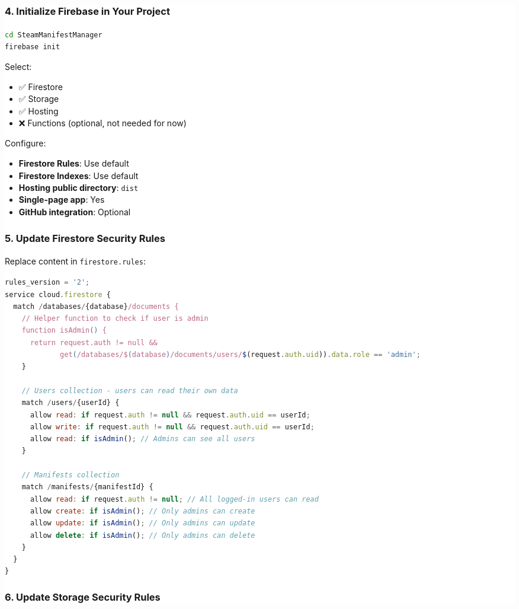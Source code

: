 ### 4. Initialize Firebase in Your Project

```bash
cd SteamManifestManager
firebase init
```

Select:
- ✅ Firestore
- ✅ Storage
- ✅ Hosting
- ❌ Functions (optional, not needed for now)

Configure:
- **Firestore Rules**: Use default
- **Firestore Indexes**: Use default
- **Hosting public directory**: `dist`
- **Single-page app**: Yes
- **GitHub integration**: Optional

### 5. Update Firestore Security Rules

Replace content in `firestore.rules`:

```javascript
rules_version = '2';
service cloud.firestore {
  match /databases/{database}/documents {
    // Helper function to check if user is admin
    function isAdmin() {
      return request.auth != null && 
             get(/databases/$(database)/documents/users/$(request.auth.uid)).data.role == 'admin';
    }
    
    // Users collection - users can read their own data
    match /users/{userId} {
      allow read: if request.auth != null && request.auth.uid == userId;
      allow write: if request.auth != null && request.auth.uid == userId;
      allow read: if isAdmin(); // Admins can see all users
    }
    
    // Manifests collection
    match /manifests/{manifestId} {
      allow read: if request.auth != null; // All logged-in users can read
      allow create: if isAdmin(); // Only admins can create
      allow update: if isAdmin(); // Only admins can update
      allow delete: if isAdmin(); // Only admins can delete
    }
  }
}
```

### 6. Update Storage Security Rules
